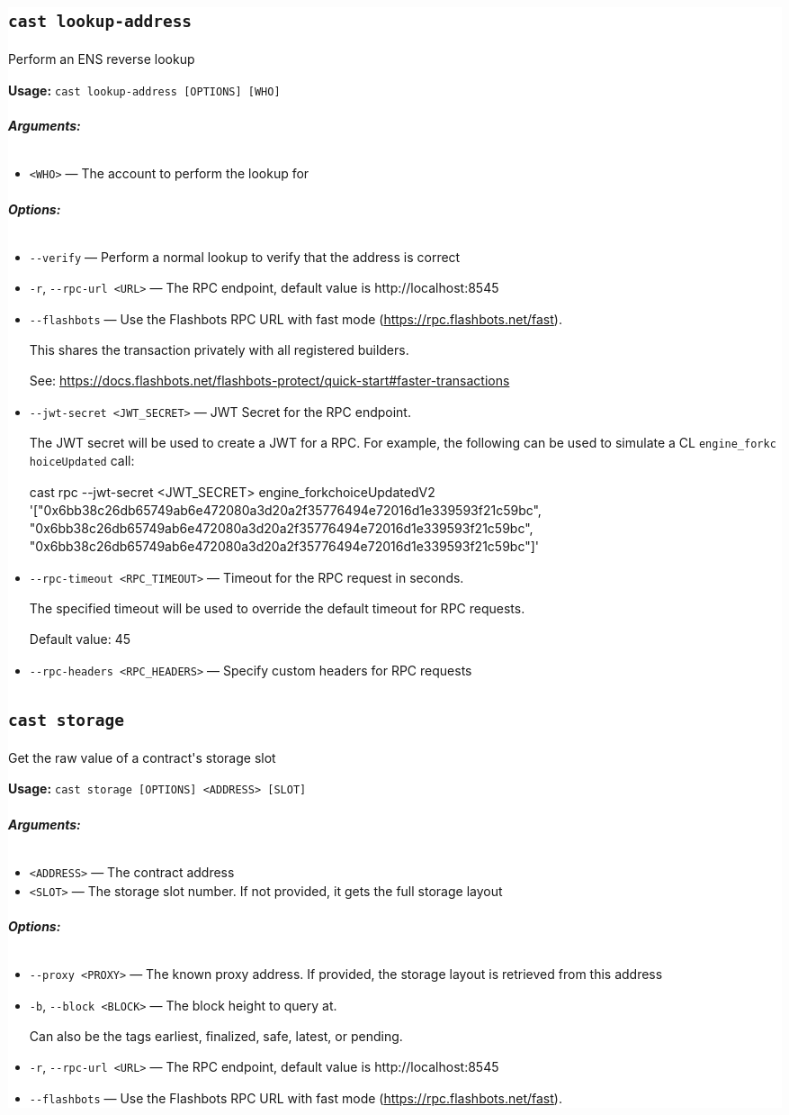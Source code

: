 

## `cast lookup-address`

Perform an ENS reverse lookup

**Usage:** `cast lookup-address [OPTIONS] [WHO]`

###### **Arguments:**

* `<WHO>` — The account to perform the lookup for

###### **Options:**

* `--verify` — Perform a normal lookup to verify that the address is correct
* `-r`, `--rpc-url <URL>` — The RPC endpoint, default value is http://localhost:8545
* `--flashbots` — Use the Flashbots RPC URL with fast mode (<https://rpc.flashbots.net/fast>).

   This shares the transaction privately with all registered builders.

   See: <https://docs.flashbots.net/flashbots-protect/quick-start#faster-transactions>
* `--jwt-secret <JWT_SECRET>` — JWT Secret for the RPC endpoint.

   The JWT secret will be used to create a JWT for a RPC. For example, the following can be used to simulate a CL `engine_forkchoiceUpdated` call:

   cast rpc --jwt-secret <JWT_SECRET> engine_forkchoiceUpdatedV2 '["0x6bb38c26db65749ab6e472080a3d20a2f35776494e72016d1e339593f21c59bc", "0x6bb38c26db65749ab6e472080a3d20a2f35776494e72016d1e339593f21c59bc", "0x6bb38c26db65749ab6e472080a3d20a2f35776494e72016d1e339593f21c59bc"]'
* `--rpc-timeout <RPC_TIMEOUT>` — Timeout for the RPC request in seconds.

   The specified timeout will be used to override the default timeout for RPC requests.

   Default value: 45
* `--rpc-headers <RPC_HEADERS>` — Specify custom headers for RPC requests



## `cast storage`

Get the raw value of a contract's storage slot

**Usage:** `cast storage [OPTIONS] <ADDRESS> [SLOT]`

###### **Arguments:**

* `<ADDRESS>` — The contract address
* `<SLOT>` — The storage slot number. If not provided, it gets the full storage layout

###### **Options:**

* `--proxy <PROXY>` — The known proxy address. If provided, the storage layout is retrieved from this address
* `-b`, `--block <BLOCK>` — The block height to query at.

   Can also be the tags earliest, finalized, safe, latest, or pending.
* `-r`, `--rpc-url <URL>` — The RPC endpoint, default value is http://localhost:8545
* `--flashbots` — Use the Flashbots RPC URL with fast mode (<https://rpc.flashbots.net/fast>).

